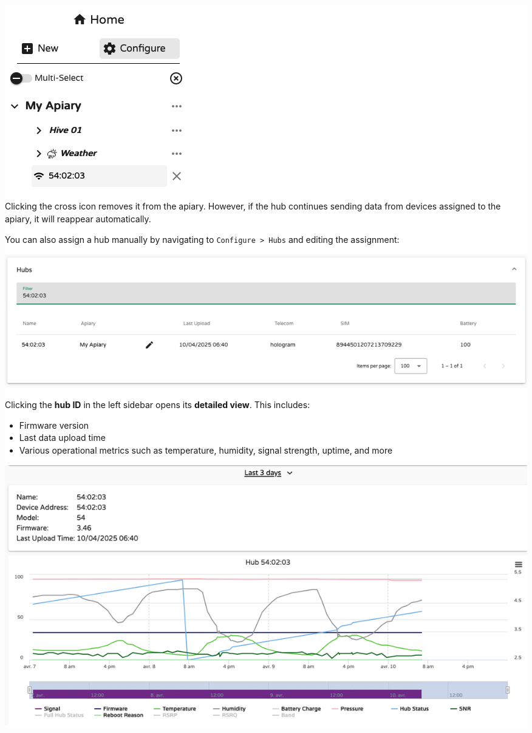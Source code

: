 ![Hub in apiary](../assets/50_mybroodminder_v5.assets/manage_devices/hub1.png)

Clicking the cross icon removes it from the apiary. However, if the hub continues sending data from devices assigned to the apiary, it will reappear automatically.

You can also assign a hub manually by navigating to `Configure > Hubs` and editing the assignment:

![Manual hub assignment](../assets/50_mybroodminder_v5.assets/manage_devices/hub2.png)

Clicking the **hub ID** in the left sidebar opens its **detailed view**. This includes:

- Firmware version
- Last data upload time
- Various operational metrics such as temperature, humidity, signal strength, uptime, and more

![Hub details](../assets/50_mybroodminder_v5.assets/manage_devices/hub3.png)
